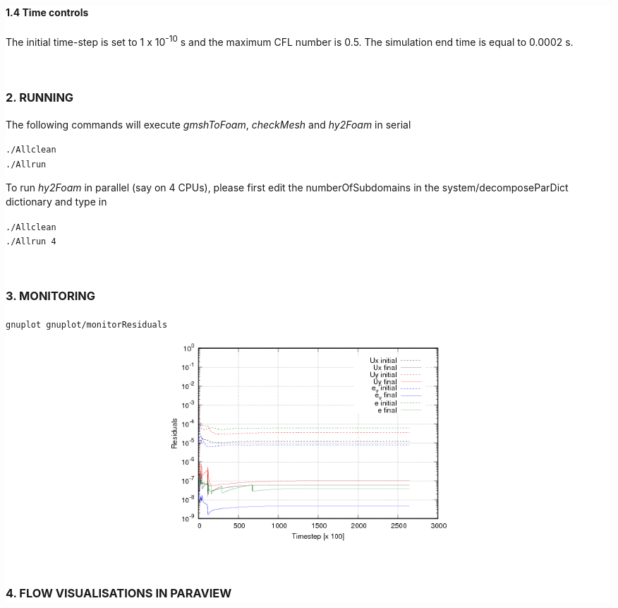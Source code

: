 #### 1.4 Time controls

The initial time-step is set to 1 x 10<sup>-10</sup> s and the maximum CFL number is 0.5.
The simulation end time is equal to 0.0002 s.

&nbsp;
### 2. RUNNING 

The following commands will execute <i>gmshToFoam</i>, <i>checkMesh</i> and <i>hy2Foam</i> in serial

```sh
./Allclean  
./Allrun
``` 

To run <i>hy2Foam</i> in parallel (say on 4 CPUs), please first edit the <dictkey>numberOfSubdomains</dictkey> in the <dirname>system/</dirname><dict>decomposeParDict</dict> dictionary and type in

```sh
./Allclean  
./Allrun 4
``` 

&nbsp;
### 3. MONITORING

```sh
gnuplot gnuplot/monitorResiduals
```   

<p align="center">
  <img src="/docs/img/tutos/fleming/hy2Foam/bluntedCone/residuals.png" width="400">
</p>

&nbsp;
### 4. FLOW VISUALISATIONS IN PARAVIEW
